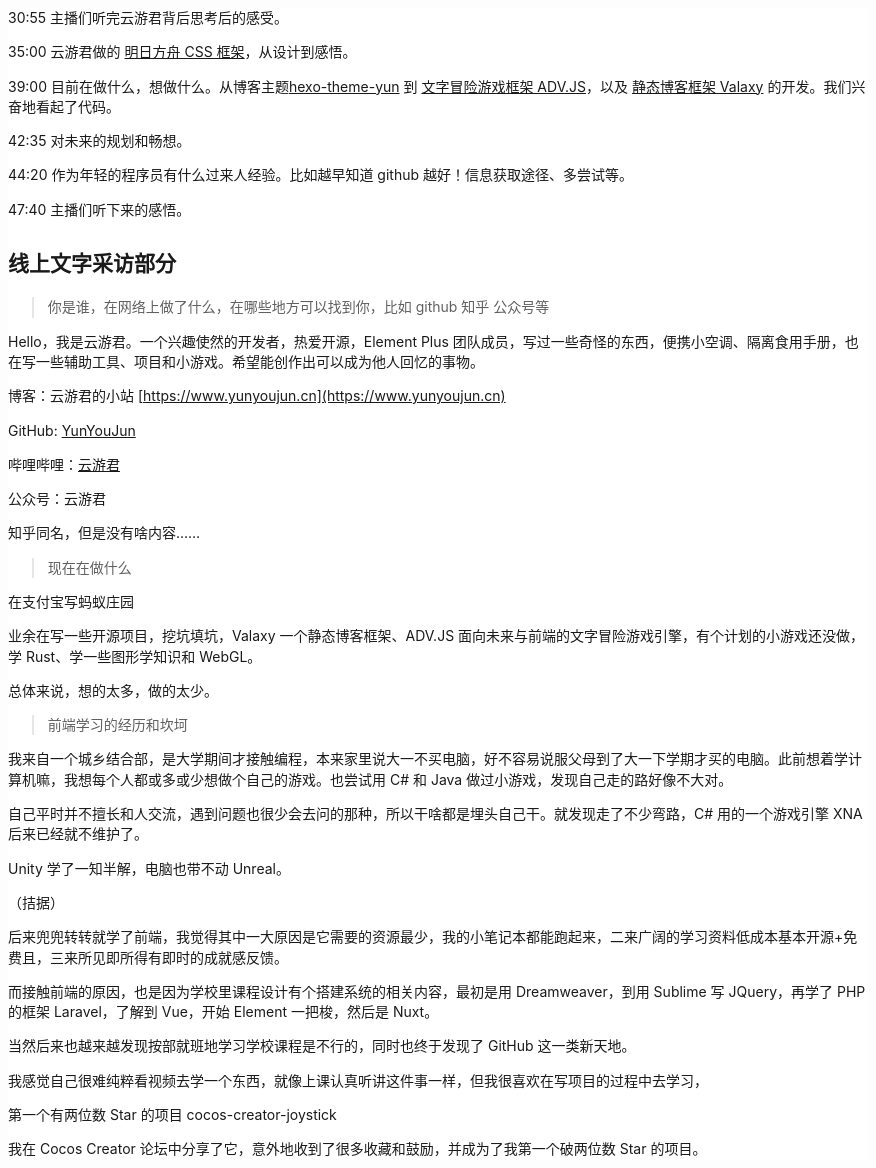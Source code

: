 30:55 主播们听完云游君背后思考后的感受。

35:00 云游君做的 [明日方舟 CSS 框架](https://ak-ui.yunyoujun.cn)，从设计到感悟。

39:00 目前在做什么，想做什么。从博客主题[hexo-theme-yun](https://github.com/YunYouJun/hexo-theme-yun) 到 [文字冒险游戏框架 ADV.JS](https://github.com/YunYouJun/advjs)，以及 [静态博客框架 Valaxy](https://github.com/YunYouJun/valaxy) 的开发。我们兴奋地看起了代码。

42:35 对未来的规划和畅想。

44:20 作为年轻的程序员有什么过来人经验。比如越早知道 github 越好！信息获取途径、多尝试等。

47:40 主播们听下来的感悟。

## 线上文字采访部分

> 你是谁，在网络上做了什么，在哪些地方可以找到你，比如 github 知乎 公众号等

Hello，我是云游君。一个兴趣使然的开发者，热爱开源，Element Plus 团队成员，写过一些奇怪的东西，便携小空调、隔离食用手册，也在写一些辅助工具、项目和小游戏。希望能创作出可以成为他人回忆的事物。

博客：云游君的小站 [https://www.yunyoujun.cn](https://www.yunyoujun.cn)

GitHub: [YunYouJun](https://github.com/YunYouJun)

哔哩哔哩：[云游君](https://space.bilibili.com/1579790)

公众号：云游君

知乎同名，但是没有啥内容……

> 现在在做什么

在支付宝写蚂蚁庄园

业余在写一些开源项目，挖坑填坑，Valaxy 一个静态博客框架、ADV.JS 面向未来与前端的文字冒险游戏引擎，有个计划的小游戏还没做，学 Rust、学一些图形学知识和 WebGL。

总体来说，想的太多，做的太少。

> 前端学习的经历和坎坷

我来自一个城乡结合部，是大学期间才接触编程，本来家里说大一不买电脑，好不容易说服父母到了大一下学期才买的电脑。此前想着学计算机嘛，我想每个人都或多或少想做个自己的游戏。也尝试用 C# 和 Java 做过小游戏，发现自己走的路好像不大对。

自己平时并不擅长和人交流，遇到问题也很少会去问的那种，所以干啥都是埋头自己干。就发现走了不少弯路，C# 用的一个游戏引擎 XNA 后来已经就不维护了。

Unity 学了一知半解，电脑也带不动 Unreal。

（拮据）

后来兜兜转转就学了前端，我觉得其中一大原因是它需要的资源最少，我的小笔记本都能跑起来，二来广阔的学习资料低成本基本开源+免费且，三来所见即所得有即时的成就感反馈。

而接触前端的原因，也是因为学校里课程设计有个搭建系统的相关内容，最初是用 Dreamweaver，到用 Sublime 写 JQuery，再学了 PHP 的框架 Laravel，了解到 Vue，开始 Element 一把梭，然后是 Nuxt。

当然后来也越来越发现按部就班地学习学校课程是不行的，同时也终于发现了 GitHub 这一类新天地。

我感觉自己很难纯粹看视频去学一个东西，就像上课认真听讲这件事一样，但我很喜欢在写项目的过程中去学习，

第一个有两位数 Star 的项目 cocos-creator-joystick

我在 Cocos Creator 论坛中分享了它，意外地收到了很多收藏和鼓励，并成为了我第一个破两位数 Star 的项目。
